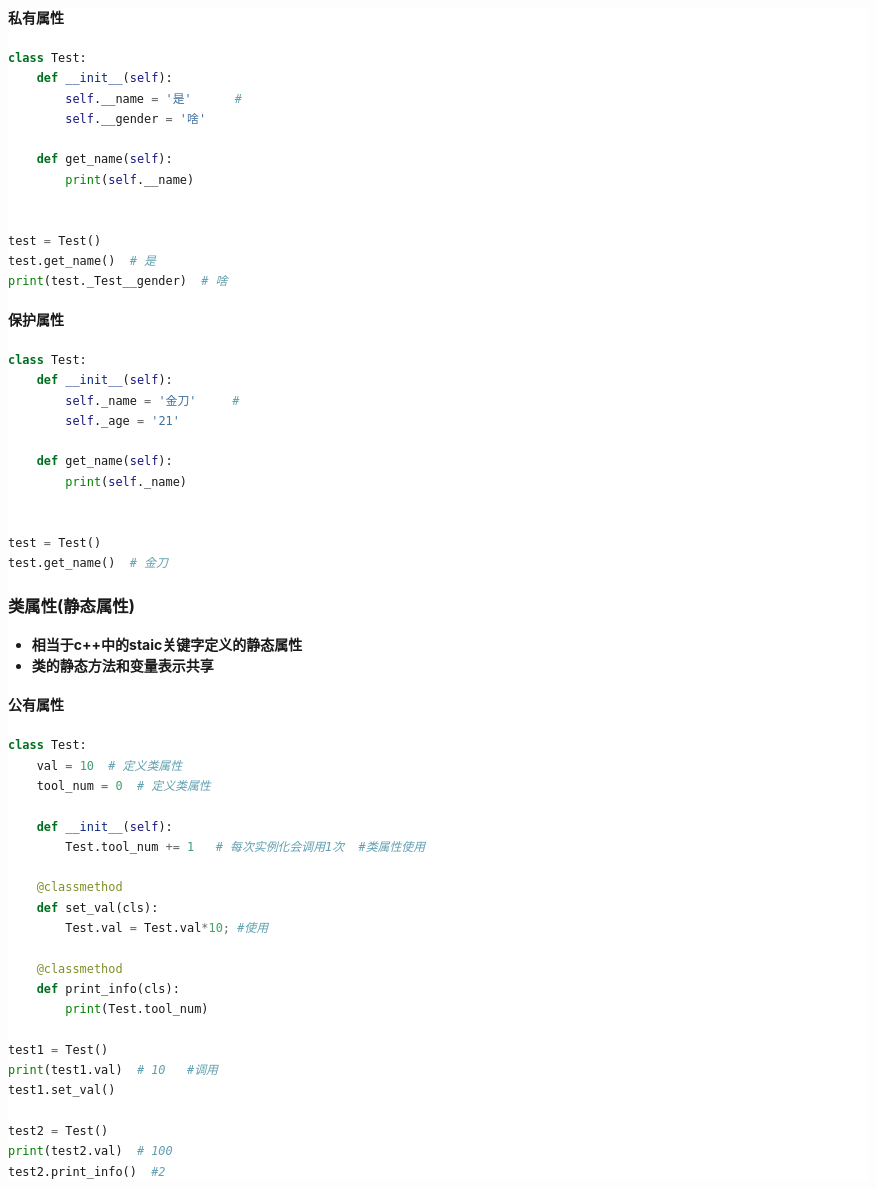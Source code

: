 #### **私有属性**

```python
class Test:
    def __init__(self):
        self.__name = '是'      #
        self.__gender = '啥'

    def get_name(self):
        print(self.__name)


test = Test()
test.get_name()  # 是
print(test._Test__gender)  # 啥
```

#### **保护属性**

```python
class Test:
    def __init__(self):
        self._name = '金刀'     #
        self._age = '21'

    def get_name(self):
        print(self._name)


test = Test()
test.get_name()  # 金刀
```

### 类属性(静态属性)

+ **相当于c++中的staic关键字定义的静态属性**
+ **类的静态方法和变量表示共享**

#### **公有属性**

```python
class Test:
    val = 10  # 定义类属性
    tool_num = 0  # 定义类属性

    def __init__(self):
        Test.tool_num += 1   # 每次实例化会调用1次  #类属性使用

    @classmethod
    def set_val(cls):
        Test.val = Test.val*10; #使用
   
    @classmethod
    def print_info(cls):
        print(Test.tool_num)    

test1 = Test()
print(test1.val)  # 10   #调用
test1.set_val()

test2 = Test()
print(test2.val)  # 100
test2.print_info()  #2
```
